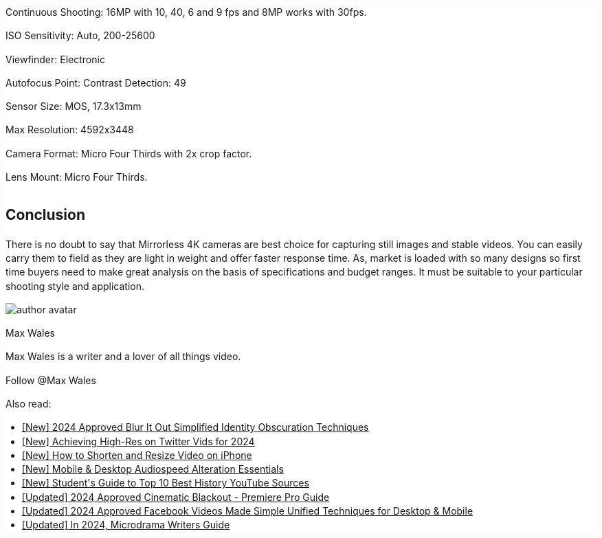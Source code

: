  Continuous Shooting: 16MP with 10, 40, 6 and 9 fps and 8MP works with 30fps.

 ISO Sensitivity: Auto, 200-25600

 Viewfinder: Electronic

 Autofocus Point: Contrast Detection: 49

 Sensor Size: MOS, 17.3x13mm

 Max Resolution: 4592x3448

 Camera Format: Micro Four Thirds with 2x crop factor.

 Lens Mount: Micro Four Thirds.

## Conclusion

 There is no doubt to say that Mirrorless 4K cameras are best choice for capturing still images and stable videos. You can easily carry them to field as they are light in weight and offer faster response time. As, market is loaded with so many designs so first time buyers need to make great analysis on the basis of specifications and budget ranges. It must be suitable to your particular shooting style and application.

![author avatar](https://images.wondershare.com/filmora/article-images/max-wales-author.jpg)

Max Wales

Max Wales is a writer and a lover of all things video.

Follow @Max Wales


<ins class="adsbygoogle"
     style="display:block"
     data-ad-format="autorelaxed"
     data-ad-client="ca-pub-7571918770474297"
     data-ad-slot="1223367746"></ins>



<ins class="adsbygoogle"
     style="display:block"
     data-ad-client="ca-pub-7571918770474297"
     data-ad-slot="8358498916"
     data-ad-format="auto"
     data-full-width-responsive="true"></ins>


<span class="atpl-alsoreadstyle">Also read:</span>
<div><ul>
<li><a href="https://article-files.techidaily.com/new-2024-approved-blur-it-out-simplified-identity-obscuration-techniques/"><u>[New] 2024 Approved Blur It Out Simplified Identity Obscuration Techniques</u></a></li>
<li><a href="https://twitter-videos.techidaily.com/new-achieving-high-res-on-twitter-vids-for-2024/"><u>[New] Achieving High-Res on Twitter Vids for 2024</u></a></li>
<li><a href="https://some-techniques.techidaily.com/new-how-to-shorten-and-resize-video-on-iphone/"><u>[New] How to Shorten and Resize Video on iPhone</u></a></li>
<li><a href="https://article-files.techidaily.com/new-mobile-and-desktop-audiospeed-alteration-essentials/"><u>[New] Mobile & Desktop Audiospeed Alteration Essentials</u></a></li>
<li><a href="https://youtube-web.techidaily.com/tudents-guide-to-top-10-best-history-youtube-sources/"><u>[New] Student's Guide to Top 10 Best History YouTube Sources</u></a></li>
<li><a href="https://article-files.techidaily.com/updated-2024-approved-cinematic-blackout-premiere-pro-guide/"><u>[Updated] 2024 Approved Cinematic Blackout - Premiere Pro Guide</u></a></li>
<li><a href="https://facebook-video-recording.techidaily.com/updated-2024-approved-facebook-videos-made-simple-unified-techniques-for-desktop-and-mobile/"><u>[Updated] 2024 Approved Facebook Videos Made Simple Unified Techniques for Desktop & Mobile</u></a></li>
<li><a href="https://article-files.techidaily.com/updated-in-2024-microdrama-writers-guide/"><u>[Updated] In 2024, Microdrama Writers Guide</u></a></li>